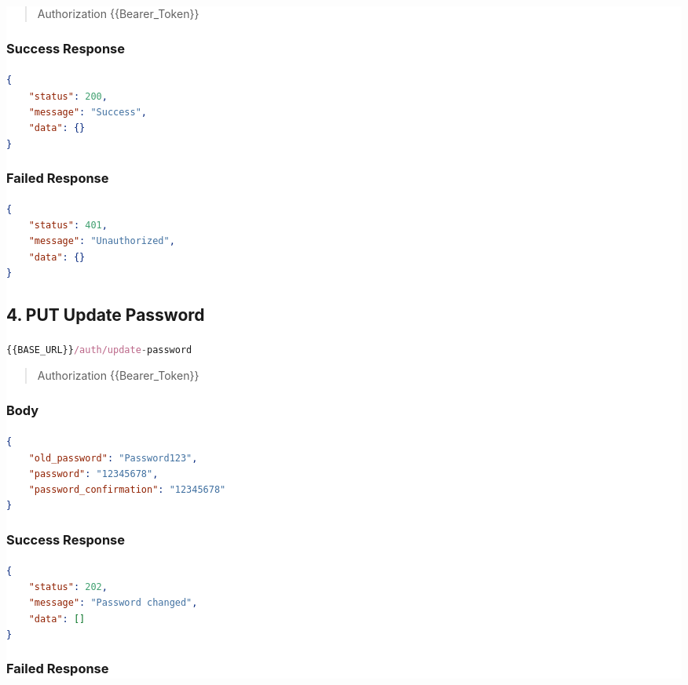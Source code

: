 > Authorization {{Bearer_Token}}
> 

### Success Response

```json
{
    "status": 200,
    "message": "Success",
    "data": {}
}
```

### Failed Response

```json
{
    "status": 401,
    "message": "Unauthorized",
    "data": {}
}
```

## 4. PUT Update Password

```jsx
{{BASE_URL}}/auth/update-password
```

> Authorization {{Bearer_Token}}
> 

### Body

```json
{
    "old_password": "Password123",
    "password": "12345678",
    "password_confirmation": "12345678"
}
```

### Success Response

```json
{
    "status": 202,
    "message": "Password changed",
    "data": []
}
```

### Failed Response
